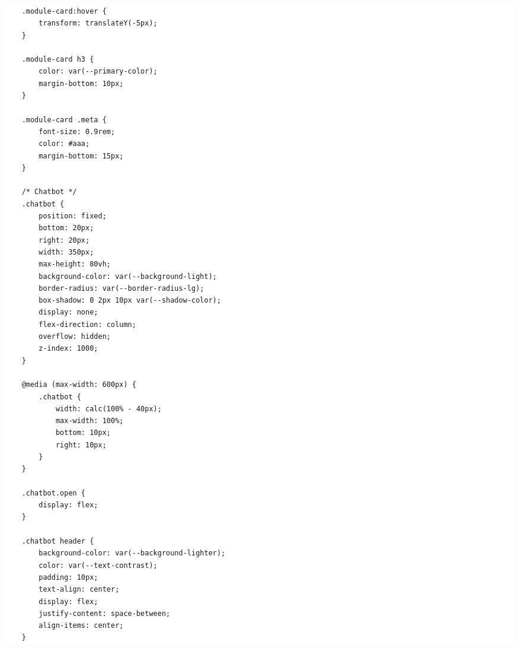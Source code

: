         .module-card:hover {
            transform: translateY(-5px);
        }

        .module-card h3 {
            color: var(--primary-color);
            margin-bottom: 10px;
        }

        .module-card .meta {
            font-size: 0.9rem;
            color: #aaa;
            margin-bottom: 15px;
        }

        /* Chatbot */
        .chatbot {
            position: fixed;
            bottom: 20px;
            right: 20px;
            width: 350px;
            max-height: 80vh;
            background-color: var(--background-light);
            border-radius: var(--border-radius-lg);
            box-shadow: 0 2px 10px var(--shadow-color);
            display: none;
            flex-direction: column;
            overflow: hidden;
            z-index: 1000;
        }

        @media (max-width: 600px) {
            .chatbot {
                width: calc(100% - 40px);
                max-width: 100%;
                bottom: 10px;
                right: 10px;
            }
        }

        .chatbot.open {
            display: flex;
        }

        .chatbot header {
            background-color: var(--background-lighter);
            color: var(--text-contrast);
            padding: 10px;
            text-align: center;
            display: flex;
            justify-content: space-between;
            align-items: center;
        }
